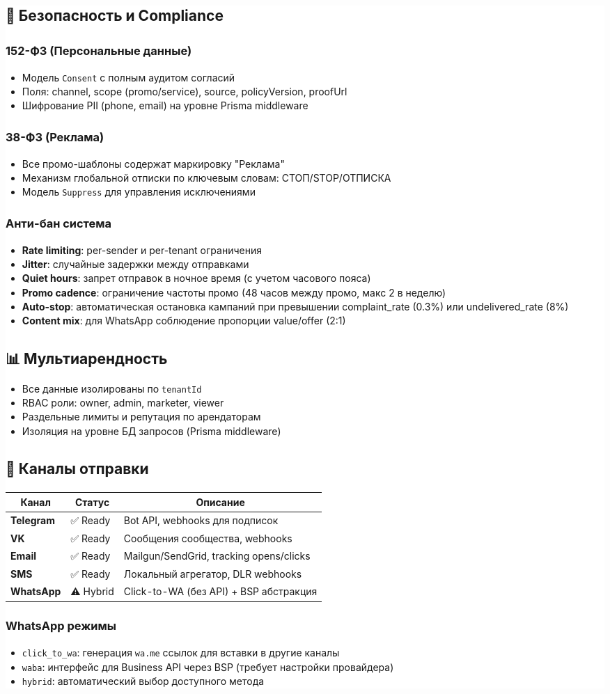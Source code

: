 ## 🔐 Безопасность и Compliance

### 152-ФЗ (Персональные данные)

- Модель `Consent` с полным аудитом согласий
- Поля: channel, scope (promo/service), source, policyVersion, proofUrl
- Шифрование PII (phone, email) на уровне Prisma middleware

### 38-ФЗ (Реклама)

- Все промо-шаблоны содержат маркировку "Реклама"
- Механизм глобальной отписки по ключевым словам: СТОП/STOP/ОТПИСКА
- Модель `Suppress` для управления исключениями

### Анти-бан система

- **Rate limiting**: per-sender и per-tenant ограничения
- **Jitter**: случайные задержки между отправками
- **Quiet hours**: запрет отправок в ночное время (с учетом часового пояса)
- **Promo cadence**: ограничение частоты промо (48 часов между промо, макс 2 в неделю)
- **Auto-stop**: автоматическая остановка кампаний при превышении complaint_rate (0.3%) или undelivered_rate (8%)
- **Content mix**: для WhatsApp соблюдение пропорции value/offer (2:1)

## 📊 Мультиарендность

- Все данные изолированы по `tenantId`
- RBAC роли: owner, admin, marketer, viewer
- Раздельные лимиты и репутация по арендаторам
- Изоляция на уровне БД запросов (Prisma middleware)

## 🔌 Каналы отправки

| Канал | Статус | Описание |
|-------|--------|----------|
| **Telegram** | ✅ Ready | Bot API, webhooks для подписок |
| **VK** | ✅ Ready | Сообщения сообщества, webhooks |
| **Email** | ✅ Ready | Mailgun/SendGrid, tracking opens/clicks |
| **SMS** | ✅ Ready | Локальный агрегатор, DLR webhooks |
| **WhatsApp** | ⚠️ Hybrid | Click-to-WA (без API) + BSP абстракция |

### WhatsApp режимы

- `click_to_wa`: генерация `wa.me` ссылок для вставки в другие каналы
- `waba`: интерфейс для Business API через BSP (требует настройки провайдера)
- `hybrid`: автоматический выбор доступного метода
